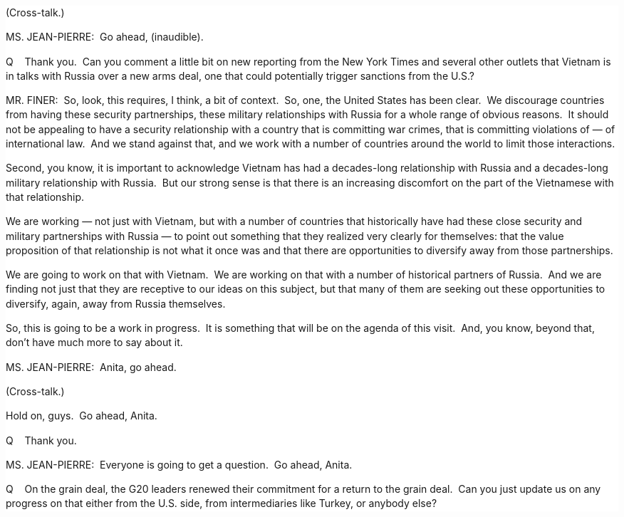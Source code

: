 (Cross-talk.)   
  
MS. JEAN-PIERRE:  Go ahead, (inaudible).  
  
Q    Thank you.  Can you comment a little bit on new reporting from the
New York Times and several other outlets that Vietnam is in talks with
Russia over a new arms deal, one that could potentially trigger
sanctions from the U.S.?  
  
MR. FINER:  So, look, this requires, I think, a bit of context.  So,
one, the United States has been clear.  We discourage countries from
having these security partnerships, these military relationships with
Russia for a whole range of obvious reasons.  It should not be appealing
to have a security relationship with a country that is committing war
crimes, that is committing violations of — of international law.  And we
stand against that, and we work with a number of countries around the
world to limit those interactions.  
  
Second, you know, it is important to acknowledge Vietnam has had a
decades-long relationship with Russia and a decades-long military
relationship with Russia.  But our strong sense is that there is an
increasing discomfort on the part of the Vietnamese with that
relationship.   
  
We are working — not just with Vietnam, but with a number of countries
that historically have had these close security and military
partnerships with Russia — to point out something that they realized
very clearly for themselves: that the value proposition of that
relationship is not what it once was and that there are opportunities to
diversify away from those partnerships.   
  
We are going to work on that with Vietnam.  We are working on that with
a number of historical partners of Russia.  And we are finding not just
that they are receptive to our ideas on this subject, but that many of
them are seeking out these opportunities to diversify, again, away from
Russia themselves.  
  
So, this is going to be a work in progress.  It is something that will
be on the agenda of this visit.  And, you know, beyond that, don’t have
much more to say about it.  
  
MS. JEAN-PIERRE:  Anita, go ahead.  
  
(Cross-talk.)  
  
Hold on, guys.  Go ahead, Anita.  
  
Q    Thank you.  
  
MS. JEAN-PIERRE:  Everyone is going to get a question.  Go ahead,
Anita.  
  
Q    On the grain deal, the G20 leaders renewed their commitment for a
return to the grain deal.  Can you just update us on any progress on
that either from the U.S. side, from intermediaries like Turkey, or
anybody else?  
  